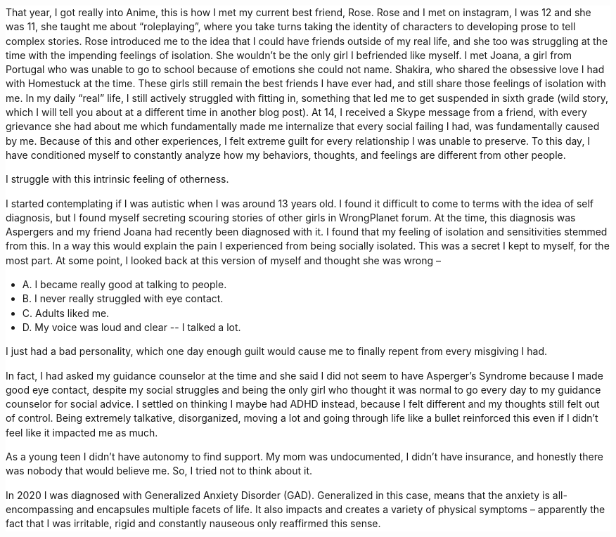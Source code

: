 
That year, I got really into Anime, this is how I met my current best friend, Rose. Rose and I met on instagram, I was 12 and she was 11, she taught me about “roleplaying”, where you take turns taking the identity of characters to developing prose to tell complex stories.  Rose introduced me to the idea that I could have friends outside of my real life, and she too was struggling at the time with the impending feelings of isolation. She wouldn’t be the only girl I befriended like myself. I met Joana, a girl from Portugal who was unable to go to school because of emotions she could not name. Shakira, who shared the obsessive love I had with Homestuck at the time. These girls still remain the best friends I have ever had, and still share those feelings of isolation with me. In my daily “real” life, I still actively struggled with fitting in, something that led me to get suspended in sixth grade (wild story, which I will tell you about at a different time in another blog post). At 14, I received a Skype message from a friend, with every grievance she had about me which fundamentally made me internalize that every social failing I had, was fundamentally caused by me. Because of this and other experiences, I felt extreme guilt for every relationship I was unable to preserve. To this day, I have conditioned myself to constantly analyze how my behaviors, thoughts, and feelings are different from other people.


I struggle with this intrinsic feeling of otherness. 


I started contemplating if I was autistic when I was around 13 years old. I found it difficult to come to terms with the idea of self diagnosis, but I found myself secreting scouring stories of other girls in WrongPlanet forum. At the time, this diagnosis was Aspergers and my friend Joana had recently been diagnosed with it. I found that my feeling of isolation and sensitivities stemmed from this. In a way this would explain the pain I experienced from being socially isolated. This was a secret I kept to myself, for the most part. At some point, I looked back at this version of myself and thought she was wrong – 

- A. I became really good at talking to people.
- B. I never really struggled with eye contact.
- C. Adults liked me.
- D. My voice was loud and clear -- I talked a lot. 

I just had a bad personality, which one day enough guilt would cause me to finally repent from every misgiving I had.


In fact, I had asked my guidance counselor at the time and she said I did not seem to have Asperger’s Syndrome because I made good eye contact, despite my social struggles and being the only girl who thought it was normal to go every day to my guidance counselor for social advice. I settled on thinking I maybe had ADHD instead, because I felt different and my thoughts still felt out of control. Being extremely talkative, disorganized, moving a lot and going through life like a bullet reinforced this even if I didn’t feel like it impacted me as much.


As a young teen I didn’t have autonomy to find support. My mom was undocumented, I didn’t have insurance, and honestly there was nobody that would believe me. So, I tried not to think about it.


In 2020 I was diagnosed with Generalized Anxiety Disorder (GAD). Generalized in this case, means that the anxiety is all-encompassing and encapsules multiple facets of life. It also impacts and creates a variety of physical symptoms – apparently the fact that I was irritable, rigid and constantly nauseous only reaffirmed this sense.


